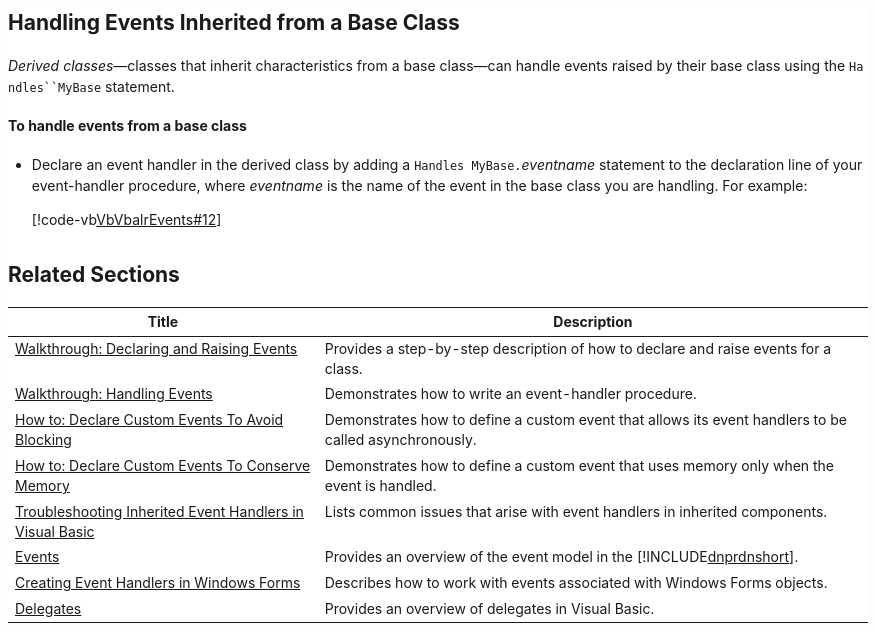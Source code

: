 ## Handling Events Inherited from a Base Class  
 *Derived classes*—classes that inherit characteristics from a base class—can handle events raised by their base class using the `Handles``MyBase` statement.  
  
#### To handle events from a base class  
  
-   Declare an event handler in the derived class by adding a `Handles MyBase.`*eventname* statement to the declaration line of your event-handler procedure, where *eventname* is the name of the event in the base class you are handling. For example:  
  
     [!code-vb[VbVbalrEvents#12](../../../../visual-basic\language-reference\statements/codesnippet/VisualBasic/events_8.vb)]  
  
## Related Sections  
  
|Title|Description|  
|-----------|-----------------|  
|[Walkthrough: Declaring and Raising Events](../../../../visual-basic\programming-guide\language-features\events/walkthrough-declaring-and-raising-events.md)|Provides a step-by-step description of how to declare and raise events for a class.|  
|[Walkthrough: Handling Events](../../../../visual-basic\programming-guide\language-features\events/walkthrough-handling-events.md)|Demonstrates how to write an event-handler procedure.|  
|[How to: Declare Custom Events To Avoid Blocking](../../../../visual-basic\programming-guide\language-features\events/how-to-declare-custom-events-to-avoid-blocking.md)|Demonstrates how to define a custom event that allows its event handlers to be called asynchronously.|  
|[How to: Declare Custom Events To Conserve Memory](../../../../visual-basic\programming-guide\language-features\events/how-to-declare-custom-events-to-conserve-memory.md)|Demonstrates how to define a custom event that uses memory only when the event is handled.|  
|[Troubleshooting Inherited Event Handlers in Visual Basic](../../../../visual-basic\programming-guide\language-features\events/troubleshooting-inherited-event-handlers.md)|Lists common issues that arise with event handlers in inherited components.|  
|[Events](../Topic/Handling%20and%20Raising%20Events.md)|Provides an overview of the event model in the [!INCLUDE[dnprdnshort](../../../../csharp\getting-started/includes/dnprdnshort_md.md)].|  
|[Creating Event Handlers in Windows Forms](../Topic/Creating%20Event%20Handlers%20in%20Windows%20Forms.md)|Describes how to work with events associated with Windows Forms objects.|  
|[Delegates](../../../../visual-basic\programming-guide\language-features\delegates/delegates.md)|Provides an overview of delegates in Visual Basic.|